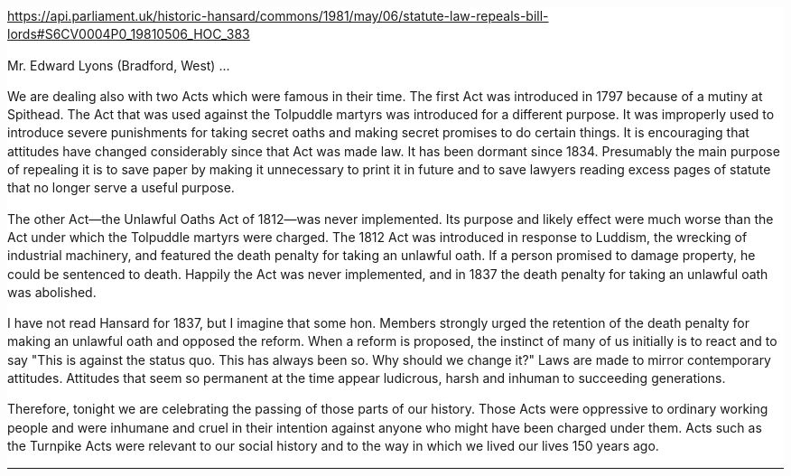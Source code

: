 https://api.parliament.uk/historic-hansard/commons/1981/may/06/statute-law-repeals-bill-lords#S6CV0004P0_19810506_HOC_383

Mr. Edward Lyons (Bradford, West)  ...

We are dealing also with two Acts which were famous in their time. The first Act was introduced in 1797 because of a mutiny at Spithead. The Act that was used against the Tolpuddle martyrs was introduced for a different purpose. It was improperly used to introduce severe punishments for taking secret oaths and making secret promises to do certain things. It is encouraging that attitudes have changed considerably since that Act was made law. It has been dormant since 1834. Presumably the main purpose of repealing it is to save paper by making it unnecessary to print it in future and to save lawyers reading excess pages of statute that no longer serve a useful purpose.

The other Act—the Unlawful Oaths Act of 1812—was never implemented. Its purpose and likely effect were much worse than the Act under which the Tolpuddle martyrs were charged. The 1812 Act was introduced in response to Luddism, the wrecking of industrial machinery, and featured the death penalty for taking an unlawful oath. If a person promised to damage property, he could be sentenced to death. Happily the Act was never implemented, and in 1837 the death penalty for taking an unlawful oath was abolished.

I have not read Hansard for 1837, but I imagine that some hon. Members strongly urged the retention of the death penalty for making an unlawful oath and opposed the reform. When a reform is proposed, the instinct of many of us initially is to react and to say "This is against the status quo. This has always been so. Why should we change it?" Laws are made to mirror contemporary attitudes. Attitudes that seem so permanent at the time appear ludicrous, harsh and inhuman to succeeding generations.

Therefore, tonight we are celebrating the passing of those parts of our history. Those Acts were oppressive to ordinary working people and were inhumane and cruel in their intention against anyone who might have been charged under them. Acts such as the Turnpike Acts were relevant to our social history and to the way in which we lived our lives 150 years ago.

---
